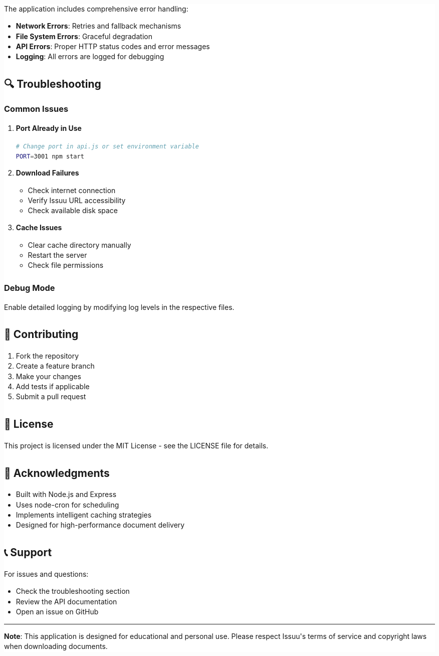 The application includes comprehensive error handling:

- **Network Errors**: Retries and fallback mechanisms
- **File System Errors**: Graceful degradation
- **API Errors**: Proper HTTP status codes and error messages
- **Logging**: All errors are logged for debugging

## 🔍 Troubleshooting

### Common Issues

1. **Port Already in Use**
   ```bash
   # Change port in api.js or set environment variable
   PORT=3001 npm start
   ```

2. **Download Failures**
   - Check internet connection
   - Verify Issuu URL accessibility
   - Check available disk space

3. **Cache Issues**
   - Clear cache directory manually
   - Restart the server
   - Check file permissions

### Debug Mode

Enable detailed logging by modifying log levels in the respective files.

## 🤝 Contributing

1. Fork the repository
2. Create a feature branch
3. Make your changes
4. Add tests if applicable
5. Submit a pull request

## 📄 License

This project is licensed under the MIT License - see the LICENSE file for details.

## 🙏 Acknowledgments

- Built with Node.js and Express
- Uses node-cron for scheduling
- Implements intelligent caching strategies
- Designed for high-performance document delivery

## 📞 Support

For issues and questions:
- Check the troubleshooting section
- Review the API documentation
- Open an issue on GitHub

---

**Note**: This application is designed for educational and personal use. Please respect Issuu's terms of service and copyright laws when downloading documents.